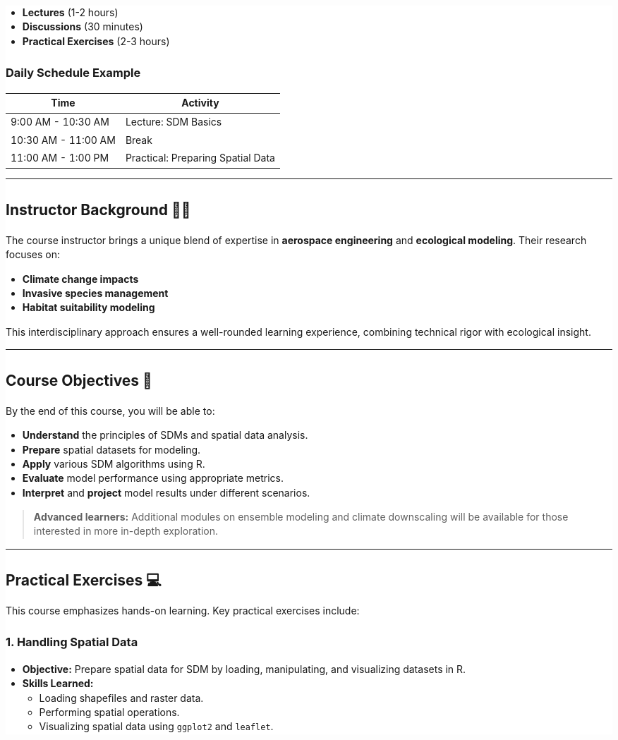 - **Lectures** (1-2 hours)
- **Discussions** (30 minutes)
- **Practical Exercises** (2-3 hours)

### Daily Schedule Example

| **Time**        | **Activity**                         |
|------------------|-------------------------------------|
| 9:00 AM - 10:30 AM | Lecture: SDM Basics                  |
| 10:30 AM - 11:00 AM| Break                               |
| 11:00 AM - 1:00 PM | Practical: Preparing Spatial Data   |

---

## Instructor Background 👩‍🏫

The course instructor brings a unique blend of expertise in **aerospace engineering** and **ecological modeling**. Their research focuses on:

- **Climate change impacts**
- **Invasive species management**
- **Habitat suitability modeling**

This interdisciplinary approach ensures a well-rounded learning experience, combining technical rigor with ecological insight.

---

## Course Objectives 🎯

By the end of this course, you will be able to:

- **Understand** the principles of SDMs and spatial data analysis.
- **Prepare** spatial datasets for modeling.
- **Apply** various SDM algorithms using R.
- **Evaluate** model performance using appropriate metrics.
- **Interpret** and **project** model results under different scenarios.

> **Advanced learners:** Additional modules on ensemble modeling and climate downscaling will be available for those interested in more in-depth exploration.

---

## Practical Exercises 💻

This course emphasizes hands-on learning. Key practical exercises include:

### 1. Handling Spatial Data

- **Objective:** Prepare spatial data for SDM by loading, manipulating, and visualizing datasets in R.
- **Skills Learned:**
  - Loading shapefiles and raster data.
  - Performing spatial operations.
  - Visualizing spatial data using `ggplot2` and `leaflet`.
